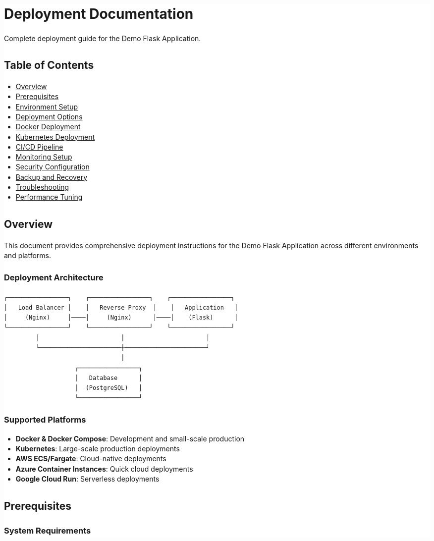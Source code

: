 # Deployment Documentation

Complete deployment guide for the Demo Flask Application.

## Table of Contents
- [Overview](#overview)
- [Prerequisites](#prerequisites)
- [Environment Setup](#environment-setup)
- [Deployment Options](#deployment-options)
- [Docker Deployment](#docker-deployment)
- [Kubernetes Deployment](#kubernetes-deployment)
- [CI/CD Pipeline](#cicd-pipeline)
- [Monitoring Setup](#monitoring-setup)
- [Security Configuration](#security-configuration)
- [Backup and Recovery](#backup-and-recovery)
- [Troubleshooting](#troubleshooting)
- [Performance Tuning](#performance-tuning)

## Overview

This document provides comprehensive deployment instructions for the Demo Flask Application across different environments and platforms.

### Deployment Architecture

```
┌─────────────────┐    ┌─────────────────┐    ┌─────────────────┐
│   Load Balancer │    │   Reverse Proxy  │    │   Application   │
│     (Nginx)     │────│     (Nginx)      │────│    (Flask)      │
└─────────────────┘    └─────────────────┘    └─────────────────┘
         │                       │                       │
         └───────────────────────┼───────────────────────┘
                                 │
                    ┌─────────────────┐
                    │   Database      │
                    │  (PostgreSQL)   │
                    └─────────────────┘
```

### Supported Platforms
- **Docker & Docker Compose**: Development and small-scale production
- **Kubernetes**: Large-scale production deployments
- **AWS ECS/Fargate**: Cloud-native deployments
- **Azure Container Instances**: Quick cloud deployments
- **Google Cloud Run**: Serverless deployments

## Prerequisites

### System Requirements
